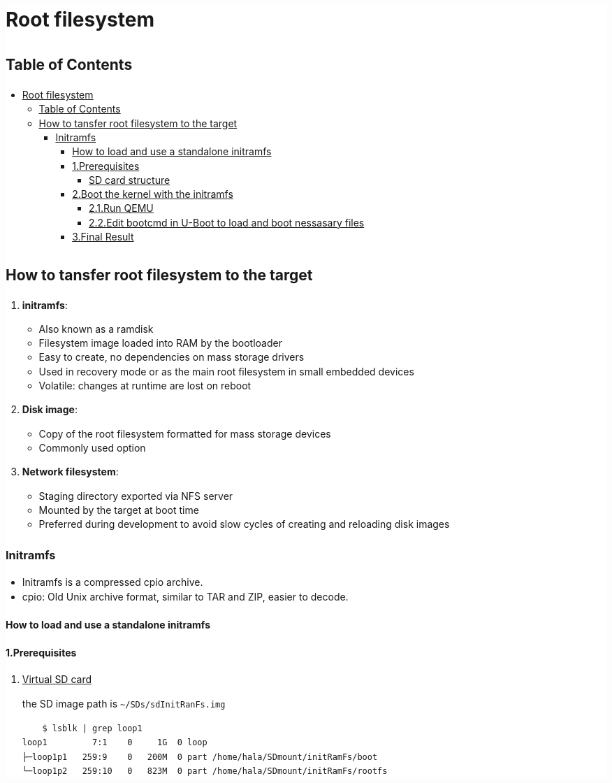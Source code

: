# Root filesystem

## Table of Contents

- [Root filesystem](#root-filesystem)
  - [Table of Contents](#table-of-contents)
  - [How to tansfer root filesystem to the target](#how-to-tansfer-root-filesystem-to-the-target)
    - [Initramfs](#initramfs)
      - [How to load and use a standalone initramfs](#how-to-load-and-use-a-standalone-initramfs)
      - [1.Prerequisites](#1prerequisites)
        - [SD card structure](#sd-card-structure)
      - [2.Boot the kernel with the initramfs](#2boot-the-kernel-with-the-initramfs)
        - [2.1.Run QEMU](#21run-qemu)
        - [2.2.Edit bootcmd in U-Boot to load and boot nessasary files](#22edit-bootcmd-in-u-boot-to-load-and-boot-nessasary-files)
      - [3.Final Result](#3final-result)

## How to tansfer root filesystem to the target

1. **initramfs**:

    - Also known as a ramdisk
    - Filesystem image loaded into RAM by the bootloader
    - Easy to create, no dependencies on mass storage drivers
    - Used in recovery mode or as the main root filesystem in small embedded devices
    - Volatile: changes at runtime are lost on reboot

2. **Disk image**:

    - Copy of the root filesystem formatted for mass storage devices
    - Commonly used option

3. **Network filesystem**:

    - Staging directory exported via NFS server
    - Mounted by the target at boot time
    - Preferred during development to avoid slow cycles of creating and reloading disk images

### Initramfs

- Initramfs is a compressed cpio archive.
- cpio: Old Unix archive format, similar to TAR and ZIP, easier to decode.

#### How to load and use a standalone initramfs

#### 1.Prerequisites

1. [Virtual SD card](../../../3-AdminLinux/tasks/AdminLinux_Task5/1-creatingVirtualSD.md)

    the SD image path is `~/SDs/sdInitRanFs.img`

    ```output
        $ lsblk | grep loop1
    loop1         7:1    0     1G  0 loop 
    ├─loop1p1   259:9    0   200M  0 part /home/hala/SDmount/initRamFs/boot
    └─loop1p2   259:10   0   823M  0 part /home/hala/SDmount/initRamFs/rootfs
    ```
